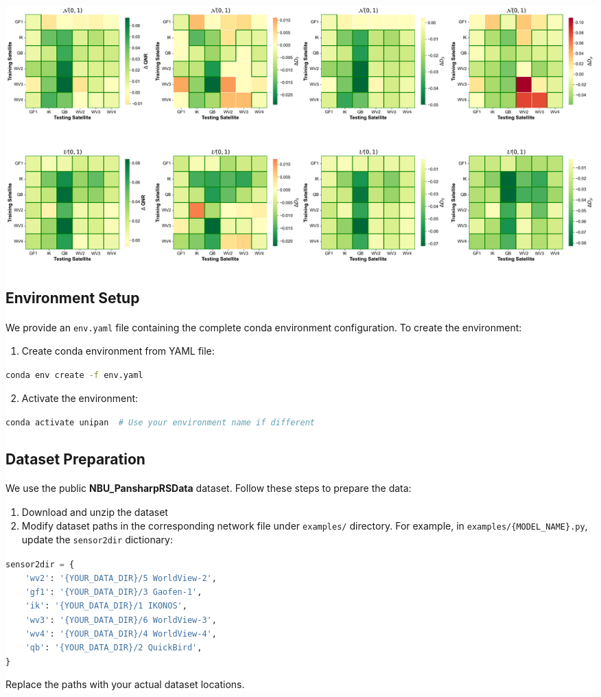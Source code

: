 <img src="assets/res.png" alt="Results" width="1000">


## Environment Setup  
We provide an `env.yaml` file containing the complete conda environment configuration. To create the environment:  

1. Create conda environment from YAML file:  
```bash
conda env create -f env.yaml
```  

2. Activate the environment:  
```bash
conda activate unipan  # Use your environment name if different
```  


## Dataset Preparation
We use the public **NBU_PansharpRSData** dataset. Follow these steps to prepare the data:
1. Download and unzip the dataset
2. Modify dataset paths in the corresponding network file under `examples/` directory. For example, in `examples/{MODEL_NAME}.py`, update the `sensor2dir` dictionary:
```python
sensor2dir = {
    'wv2': '{YOUR_DATA_DIR}/5 WorldView-2',
    'gf1': '{YOUR_DATA_DIR}/3 Gaofen-1',
    'ik': '{YOUR_DATA_DIR}/1 IKONOS',
    'wv3': '{YOUR_DATA_DIR}/6 WorldView-3',
    'wv4': '{YOUR_DATA_DIR}/4 WorldView-4',
    'qb': '{YOUR_DATA_DIR}/2 QuickBird',
}
```
Replace the paths with your actual dataset locations.
